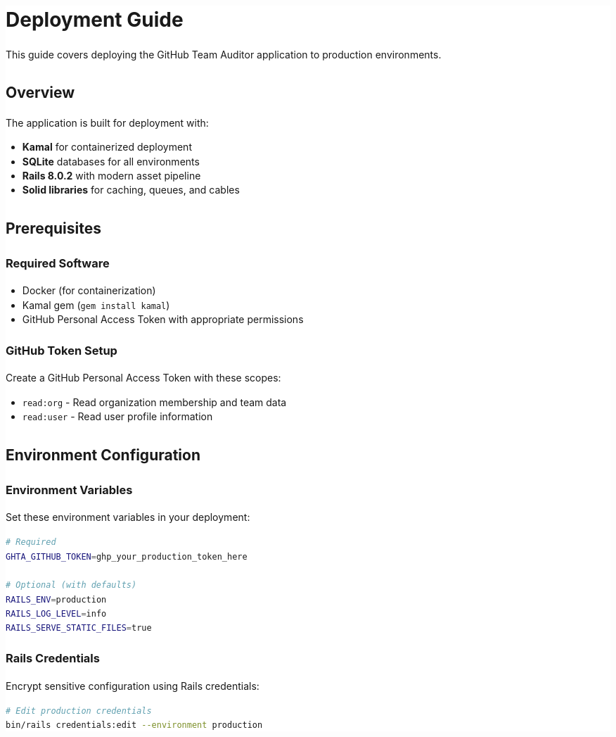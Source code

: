 # Deployment Guide

This guide covers deploying the GitHub Team Auditor application to production environments.

## Overview

The application is built for deployment with:
- **Kamal** for containerized deployment
- **SQLite** databases for all environments
- **Rails 8.0.2** with modern asset pipeline
- **Solid libraries** for caching, queues, and cables

## Prerequisites

### Required Software

- Docker (for containerization)
- Kamal gem (`gem install kamal`)
- GitHub Personal Access Token with appropriate permissions

### GitHub Token Setup

Create a GitHub Personal Access Token with these scopes:
- `read:org` - Read organization membership and team data  
- `read:user` - Read user profile information

## Environment Configuration

### Environment Variables

Set these environment variables in your deployment:

```bash
# Required
GHTA_GITHUB_TOKEN=ghp_your_production_token_here

# Optional (with defaults)
RAILS_ENV=production
RAILS_LOG_LEVEL=info
RAILS_SERVE_STATIC_FILES=true
```

### Rails Credentials

Encrypt sensitive configuration using Rails credentials:

```bash
# Edit production credentials
bin/rails credentials:edit --environment production
```
